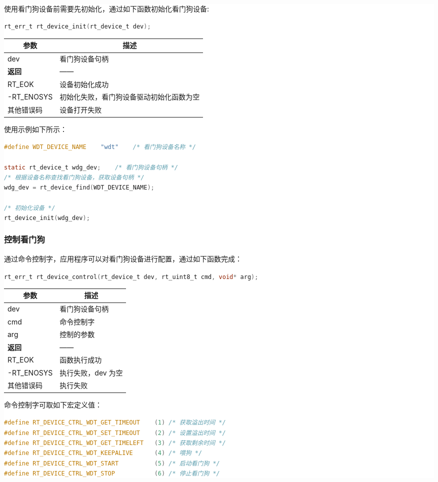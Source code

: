 使用看门狗设备前需要先初始化，通过如下函数初始化看门狗设备:

```c
rt_err_t rt_device_init(rt_device_t dev);
```

| **参数**   | **描述**                         |
| ---------- | ------------------------------- |
| dev        | 看门狗设备句柄                        |
| **返回**   | ——                             |
| RT_EOK     | 设备初始化成功                |
| -RT_ENOSYS | 初始化失败，看门狗设备驱动初始化函数为空                          |
| 其他错误码 | 设备打开失败                |

使用示例如下所示：

```c
#define WDT_DEVICE_NAME    "wdt"    /* 看门狗设备名称 */

static rt_device_t wdg_dev;    /* 看门狗设备句柄 */
/* 根据设备名称查找看门狗设备，获取设备句柄 */
wdg_dev = rt_device_find(WDT_DEVICE_NAME);

/* 初始化设备 */
rt_device_init(wdg_dev);
```

### 控制看门狗

通过命令控制字，应用程序可以对看门狗设备进行配置，通过如下函数完成：

```c
rt_err_t rt_device_control(rt_device_t dev, rt_uint8_t cmd, void* arg);
```

| **参数**   | **描述**                                   |
| ---------- | ------------------------------------------ |
| dev        | 看门狗设备句柄                                   |
| cmd        | 命令控制字 |
| arg        | 控制的参数                                 |
| **返回**   | ——                                         |
| RT_EOK     | 函数执行成功                               |
| -RT_ENOSYS | 执行失败，dev 为空                          |
| 其他错误码 | 执行失败                                   |

命令控制字可取如下宏定义值：

```c
#define RT_DEVICE_CTRL_WDT_GET_TIMEOUT    (1) /* 获取溢出时间 */
#define RT_DEVICE_CTRL_WDT_SET_TIMEOUT    (2) /* 设置溢出时间 */
#define RT_DEVICE_CTRL_WDT_GET_TIMELEFT   (3) /* 获取剩余时间 */
#define RT_DEVICE_CTRL_WDT_KEEPALIVE      (4) /* 喂狗 */
#define RT_DEVICE_CTRL_WDT_START          (5) /* 启动看门狗 */
#define RT_DEVICE_CTRL_WDT_STOP           (6) /* 停止看门狗 */
```
